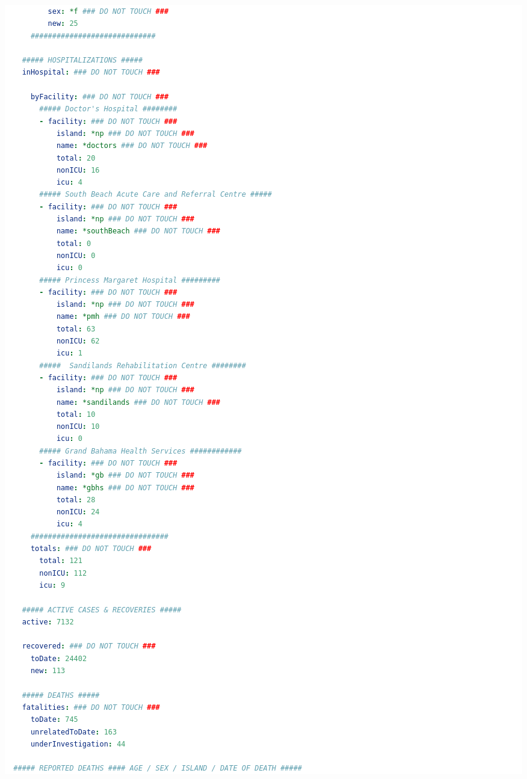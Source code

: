 ```yaml
          sex: *f ### DO NOT TOUCH ###
          new: 25
      #############################

    ##### HOSPITALIZATIONS #####
    inHospital: ### DO NOT TOUCH ###

      byFacility: ### DO NOT TOUCH ###
        ##### Doctor's Hospital ########
        - facility: ### DO NOT TOUCH ###
            island: *np ### DO NOT TOUCH ###
            name: *doctors ### DO NOT TOUCH ###
            total: 20
            nonICU: 16
            icu: 4
        ##### South Beach Acute Care and Referral Centre #####
        - facility: ### DO NOT TOUCH ###
            island: *np ### DO NOT TOUCH ###
            name: *southBeach ### DO NOT TOUCH ###
            total: 0
            nonICU: 0
            icu: 0
        ##### Princess Margaret Hospital #########
        - facility: ### DO NOT TOUCH ###
            island: *np ### DO NOT TOUCH ###
            name: *pmh ### DO NOT TOUCH ###
            total: 63
            nonICU: 62
            icu: 1
        #####  Sandilands Rehabilitation Centre ########
        - facility: ### DO NOT TOUCH ###
            island: *np ### DO NOT TOUCH ###
            name: *sandilands ### DO NOT TOUCH ###
            total: 10
            nonICU: 10
            icu: 0
        ##### Grand Bahama Health Services ############
        - facility: ### DO NOT TOUCH ###
            island: *gb ### DO NOT TOUCH ###
            name: *gbhs ### DO NOT TOUCH ###
            total: 28
            nonICU: 24
            icu: 4
      ################################
      totals: ### DO NOT TOUCH ###
        total: 121   
        nonICU: 112
        icu: 9

    ##### ACTIVE CASES & RECOVERIES #####
    active: 7132

    recovered: ### DO NOT TOUCH ### 
      toDate: 24402
      new: 113

    ##### DEATHS #####
    fatalities: ### DO NOT TOUCH ###
      toDate: 745
      unrelatedToDate: 163
      underInvestigation: 44

  ##### REPORTED DEATHS #### AGE / SEX / ISLAND / DATE OF DEATH #####
```